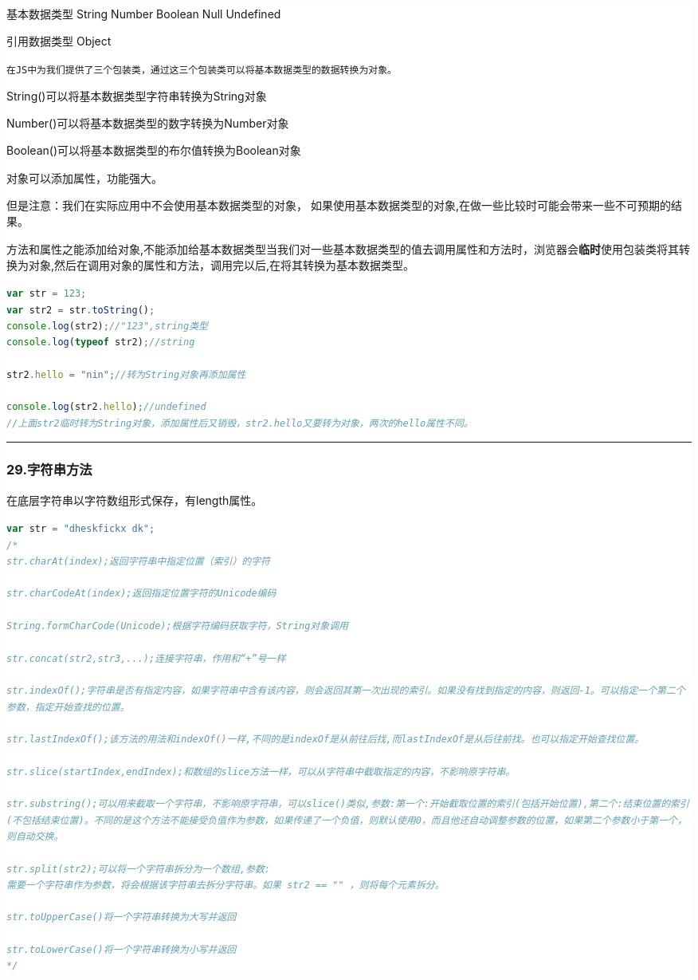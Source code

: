 基本数据类型
String Number Boolean Null Undefined

引用数据类型
Object

```
在JS中为我们提供了三个包装类，通过这三个包装类可以将基本数据类型的数据转换为对象。
```

String()可以将基本数据类型字符串转换为String对象

Number()可以将基本数据类型的数字转换为Number对象

Boolean()可以将基本数据类型的布尔值转换为Boolean对象

对象可以添加属性，功能强大。

但是注意：我们在实际应用中不会使用基本数据类型的对象，
如果使用基本数据类型的对象,在做一些比较时可能会带来一些不可预期的结果。

方法和属性之能添加给对象,不能添加给基本数据类型当我们对一些基本数据类型的值去调用属性和方法时，浏览器会**临时**使用包装类将其转换为对象,然后在调用对象的属性和方法，调用完以后,在将其转换为基本数据类型。

```js
var str = 123;
var str2 = str.toString(); 
console.log(str2);//"123",string类型
console.log(typeof str2);//string

str2.hello = "nin";//转为String对象再添加属性

console.log(str2.hello);//undefined
//上面str2临时转为String对象，添加属性后又销毁，str2.hello又要转为对象，两次的hello属性不同。
```

---

### 29.字符串方法

在底层字符串以字符数组形式保存，有length属性。

```js
var str = "dheskfickx dk";
/*
str.charAt(index);返回字符串中指定位置（索引）的字符

str.charCodeAt(index);返回指定位置字符的Unicode编码

String.formCharCode(Unicode);根据字符编码获取字符，String对象调用

str.concat(str2,str3,...);连接字符串，作用和“+”号一样

str.indexOf();字符串是否有指定内容，如果字符串中含有该内容，则会返回其第一次出现的索引。如果没有找到指定的内容，则返回-1。可以指定一个第二个参数，指定开始查找的位置。

str.lastIndexOf();该方法的用法和indexOf()一样,不同的是indexOf是从前往后找,而lastIndexOf是从后往前找。也可以指定开始查找位置。

str.slice(startIndex,endIndex);和数组的slice方法一样，可以从字符串中截取指定的内容，不影响原字符串。

str.substring();可以用来截取一个字符串，不影响原字符串，可以slice()类似,参数:第一个:开始截取位置的索引(包括开始位置),第二个:结束位置的索引(不包括结束位置)。不同的是这个方法不能接受负值作为参数，如果传递了一个负值，则默认使用0，而且他还自动调整参数的位置，如果第二个参数小于第一个，则自动交换。

str.split(str2);可以将一个字符串拆分为一个数组,参数:
需要一个字符串作为参数，将会根据该字符串去拆分字符串。如果 str2 == "" ，则将每个元素拆分。

str.toUpperCase()将一个字符串转换为大写并返回

str.toLowerCase()将一个字符串转换为小写并返回
*/
```